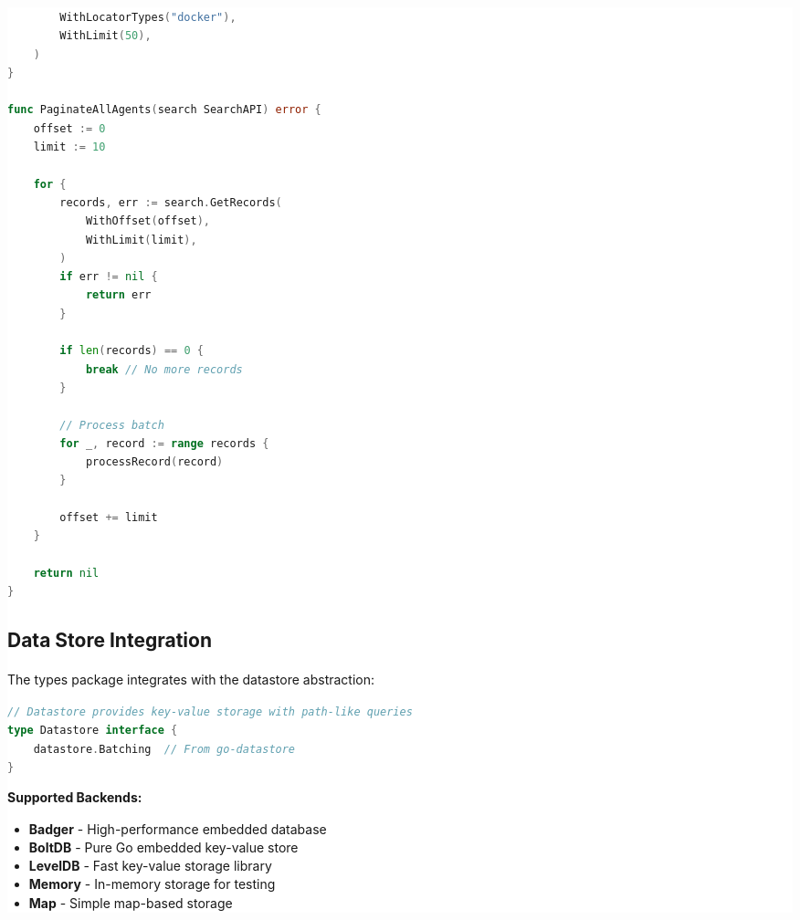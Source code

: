 ```go
        WithLocatorTypes("docker"),
        WithLimit(50),
    )
}

func PaginateAllAgents(search SearchAPI) error {
    offset := 0
    limit := 10
    
    for {
        records, err := search.GetRecords(
            WithOffset(offset),
            WithLimit(limit),
        )
        if err != nil {
            return err
        }
        
        if len(records) == 0 {
            break // No more records
        }
        
        // Process batch
        for _, record := range records {
            processRecord(record)
        }
        
        offset += limit
    }
    
    return nil
}
```

## Data Store Integration

The types package integrates with the datastore abstraction:

```go
// Datastore provides key-value storage with path-like queries
type Datastore interface {
    datastore.Batching  // From go-datastore
}
```

**Supported Backends:**
- **Badger** - High-performance embedded database
- **BoltDB** - Pure Go embedded key-value store  
- **LevelDB** - Fast key-value storage library
- **Memory** - In-memory storage for testing
- **Map** - Simple map-based storage
